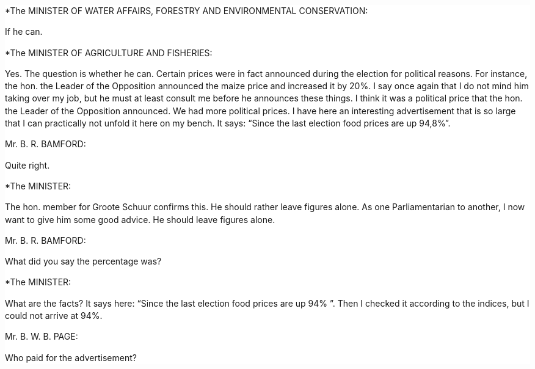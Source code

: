 <from>*The <person refersTo="hansard_za">MINISTER OF WATER AFFAIRS, FORESTRY AND ENVIRONMENTAL CONSERVATION</person>:</from>

<p>If he can.</p>

</speech>

<speech by="#minister_of_agriculture_and_fisheries">

<from>*The <person refersTo="hansard_za">MINISTER OF AGRICULTURE AND FISHERIES</person>:</from>

<p>Yes. The question is whether he can. Certain prices were in fact announced during the election for political reasons. For instance, the hon. the Leader of the Opposition announced the maize price and increased it by 20%. I say once again that I do not mind him taking over my job, but he must at least consult me before he announces these things. I think it was a political price that the hon. the Leader of the Opposition announced. We had more political prices. I have here an interesting advertisement that is so large that I can practically not unfold it here on my bench. It says: &#x201C;Since the last election food prices are up 94,8%&#x201D;.</p>

</speech>

<speech by="#bamford">

<from>Mr. <person refersTo="hansard_za">B. R. BAMFORD</person>:</from>

<p>Quite right.</p>

</speech>

<speech by="#minister">

<from>*The <person refersTo="hansard_za">MINISTER</person>:</from>

<p>The hon. member for Groote Schuur confirms this. He should rather leave figures alone. As one Parliamentarian to another, I now want to give him some good advice. He should leave figures alone.</p>

</speech>

<speech by="#bamford">

<from>Mr. <person refersTo="hansard_za">B. R. BAMFORD</person>:</from>

<p>What did you say the percentage was?</p>

</speech>

<speech by="#minister">

<from>*The <person refersTo="hansard_za">MINISTER</person>:</from>

<p>What are the facts? It says here: &#x201C;Since the last election food prices are up 94% &#x201D;. Then I checked it according to the indices, but I could not arrive at 94%.</p>

</speech>

<speech by="#page">

<from>Mr. <person refersTo="hansard_za">B. W. B. PAGE</person>:</from>

<p>Who paid for the advertisement?</p>

</speech>
